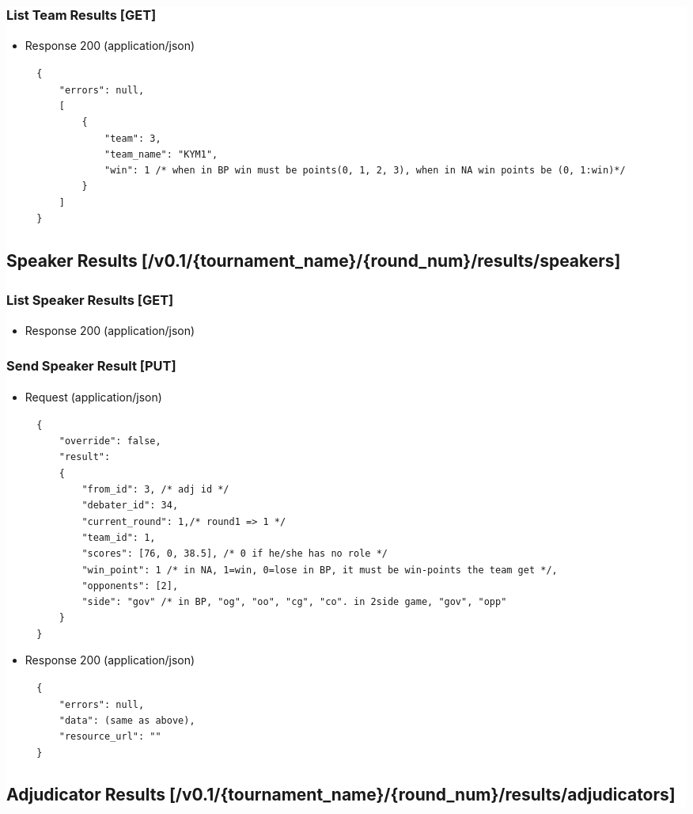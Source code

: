 ### List Team Results [GET]

+ Response 200 (application/json)

        {
            "errors": null,
            [
                {
                    "team": 3,
                    "team_name": "KYM1",
                    "win": 1 /* when in BP win must be points(0, 1, 2, 3), when in NA win points be (0, 1:win)*/
                }
            ]
        }

## Speaker Results [/v0.1/{tournament_name}/{round_num}/results/speakers]

### List Speaker Results [GET]

+ Response 200 (application/json)

### Send Speaker Result [PUT]

+ Request (application/json)

        {
            "override": false,
            "result":
            {
                "from_id": 3, /* adj id */
                "debater_id": 34,
                "current_round": 1,/* round1 => 1 */
                "team_id": 1,
                "scores": [76, 0, 38.5], /* 0 if he/she has no role */
                "win_point": 1 /* in NA, 1=win, 0=lose in BP, it must be win-points the team get */,
                "opponents": [2],
                "side": "gov" /* in BP, "og", "oo", "cg", "co". in 2side game, "gov", "opp"
            }
        }

+ Response 200 (application/json)

        {
            "errors": null,
            "data": (same as above),
            "resource_url": ""
        }

## Adjudicator Results [/v0.1/{tournament_name}/{round_num}/results/adjudicators]
